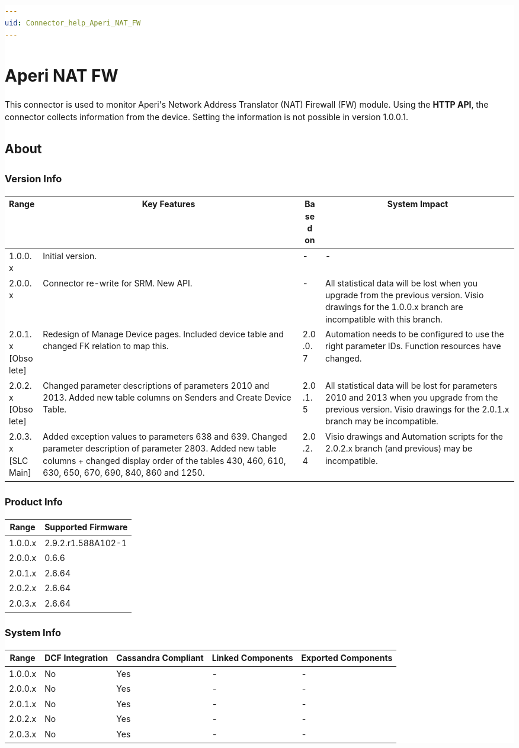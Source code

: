 ```yaml
---
uid: Connector_help_Aperi_NAT_FW
---
```


# Aperi NAT FW

This connector is used to monitor Aperi's Network Address Translator (NAT) Firewall (FW) module. Using the **HTTP API**, the connector collects information from the device. Setting the information is not possible in version 1.0.0.1.

## About

### Version Info

| Range | Key Features | Based on | System Impact |
|--|--|--|--|
| 1.0.0.x | Initial version. | - | - |
| 2.0.0.x | Connector re-write for SRM. New API. | - | All statistical data will be lost when you upgrade from the previous version. Visio drawings for the 1.0.0.x branch are incompatible with this branch. |
| 2.0.1.x [Obsolete] | Redesign of Manage Device pages. Included device table and changed FK relation to map this. | 2.0.0.7 | Automation needs to be configured to use the right parameter IDs. Function resources have changed. |
| 2.0.2.x [Obsolete] | Changed parameter descriptions of parameters 2010 and 2013. Added new table columns on Senders and Create Device Table. | 2.0.1.5 | All statistical data will be lost for parameters 2010 and 2013 when you upgrade from the previous version. Visio drawings for the 2.0.1.x branch may be incompatible. |
| 2.0.3.x [SLC Main] | Added exception values to parameters 638 and 639. Changed parameter description of parameter 2803. Added new table columns + changed display order of the tables 430, 460, 610, 630, 650, 670, 690, 840, 860 and 1250. | 2.0.2.4 | Visio drawings and Automation scripts for the 2.0.2.x branch (and previous) may be incompatible. |

### Product Info

| Range     | Supported Firmware     |
|-----------|------------------------|
| 1.0.0.x   | 2.9.2.r1.588A102-1     |
| 2.0.0.x   | 0.6.6                  |
| 2.0.1.x   | 2.6.64                 |
| 2.0.2.x   | 2.6.64                 |
| 2.0.3.x   | 2.6.64                 |

### System Info

| Range     | DCF Integration     | Cassandra Compliant     | Linked Components     | Exported Components     |
|-----------|---------------------|-------------------------|-----------------------|-------------------------|
| 1.0.0.x   | No                  | Yes                     | -                     | -                       |
| 2.0.0.x   | No                  | Yes                     | -                     | -                       |
| 2.0.1.x   | No                  | Yes                     | -                     | -                       |
| 2.0.2.x   | No                  | Yes                     | -                     | -                       |
| 2.0.3.x   | No                  | Yes                     | -                     | -                       |
